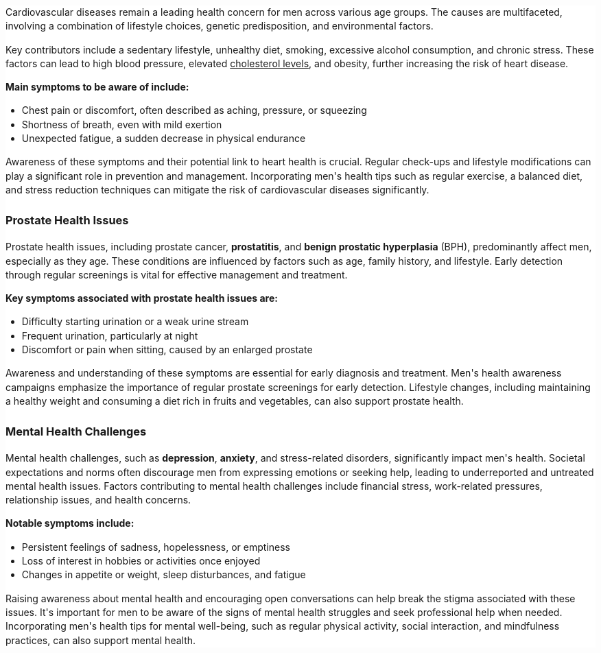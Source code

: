 Cardiovascular diseases remain a leading health concern for men across various age groups. The causes are multifaceted, involving a combination of lifestyle choices, genetic predisposition, and environmental factors.

Key contributors include a sedentary lifestyle, unhealthy diet, smoking, excessive alcohol consumption, and chronic stress. These factors can lead to high blood pressure, elevated [cholesterol levels](https://docus.ai/glossary/biomarkers/cholesterol#cholesterol-levels-by-age-and-sex), and obesity, further increasing the risk of heart disease.

**Main symptoms to be aware of include:**

- Chest pain or discomfort, often described as aching, pressure, or squeezing
- Shortness of breath, even with mild exertion
- Unexpected fatigue, a sudden decrease in physical endurance

Awareness of these symptoms and their potential link to heart health is crucial. Regular check-ups and lifestyle modifications can play a significant role in prevention and management. Incorporating men's health tips such as regular exercise, a balanced diet, and stress reduction techniques can mitigate the risk of cardiovascular diseases significantly.

### Prostate Health Issues

Prostate health issues, including prostate cancer, **prostatitis**, and **benign prostatic hyperplasia** (BPH), predominantly affect men, especially as they age. These conditions are influenced by factors such as age, family history, and lifestyle. Early detection through regular screenings is vital for effective management and treatment.

**Key symptoms associated with prostate health issues are:**

- Difficulty starting urination or a weak urine stream
- Frequent urination, particularly at night
- Discomfort or pain when sitting, caused by an enlarged prostate

Awareness and understanding of these symptoms are essential for early diagnosis and treatment. Men's health awareness campaigns emphasize the importance of regular prostate screenings for early detection. Lifestyle changes, including maintaining a healthy weight and consuming a diet rich in fruits and vegetables, can also support prostate health.

### Mental Health Challenges

Mental health challenges, such as **depression**, **anxiety**, and stress-related disorders, significantly impact men's health. Societal expectations and norms often discourage men from expressing emotions or seeking help, leading to underreported and untreated mental health issues. Factors contributing to mental health challenges include financial stress, work-related pressures, relationship issues, and health concerns.

**Notable symptoms include:**

- Persistent feelings of sadness, hopelessness, or emptiness
- Loss of interest in hobbies or activities once enjoyed
- Changes in appetite or weight, sleep disturbances, and fatigue

Raising awareness about mental health and encouraging open conversations can help break the stigma associated with these issues. It's important for men to be aware of the signs of mental health struggles and seek professional help when needed. Incorporating men's health tips for mental well-being, such as regular physical activity, social interaction, and mindfulness practices, can also support mental health.
